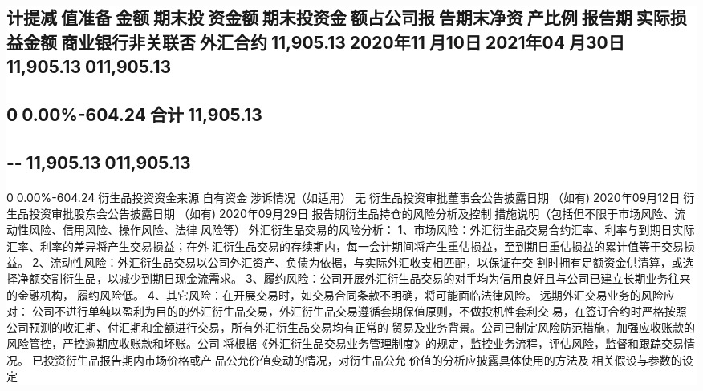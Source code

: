 计提减
值准备
金额
期末投
资金额
期末投资金
额占公司报
告期末净资
产比例
报告期
实际损
益金额
商业银行非关联否
外汇合约
11,905.13
2020年11
月10日
2021年04
月30日
11,905.13
011,905.13
-
0
0.00%-604.24
合计
11,905.13
--
--
11,905.13
011,905.13
-
0
0.00%-604.24
衍生品投资资金来源
自有资金
涉诉情况（如适用）
无
衍生品投资审批董事会公告披露日期
（如有)
2020年09月12日
衍生品投资审批股东会公告披露日期
（如有)
2020年09月29日
报告期衍生品持仓的风险分析及控制
措施说明（包括但不限于市场风险、流
动性风险、信用风险、操作风险、法律
风险等）
外汇衍生品交易的风险分析：
1、市场风险：外汇衍生品交易合约汇率、利率与到期日实际汇率、利率的差异将产生交易损益；在外
汇衍生品交易的存续期内，每一会计期间将产生重估损益，至到期日重估损益的累计值等于交易损益。
2、流动性风险：外汇衍生品交易以公司外汇资产、负债为依据，与实际外汇收支相匹配，以保证在交
割时拥有足额资金供清算，或选择净额交割衍生品，以减少到期日现金流需求。
3、履约风险：公司开展外汇衍生品交易的对手均为信用良好且与公司已建立长期业务往来的金融机构，
履约风险低。
4、其它风险：在开展交易时，如交易合同条款不明确，将可能面临法律风险。
远期外汇交易业务的风险应对：
公司不进行单纯以盈利为目的的外汇衍生品交易，外汇衍生品交易遵循套期保值原则，不做投机性套利交
易，在签订合约时严格按照公司预测的收汇期、付汇期和金额进行交易，所有外汇衍生品交易均有正常的
贸易及业务背景。公司已制定风险防范措施，加强应收账款的风险管控，严控逾期应收账款和坏账。公司
将根据《外汇衍生品交易业务管理制度》的规定，监控业务流程，评估风险，监督和跟踪交易情况。
已投资衍生品报告期内市场价格或产
品公允价值变动的情况，对衍生品公允
价值的分析应披露具体使用的方法及
相关假设与参数的设定